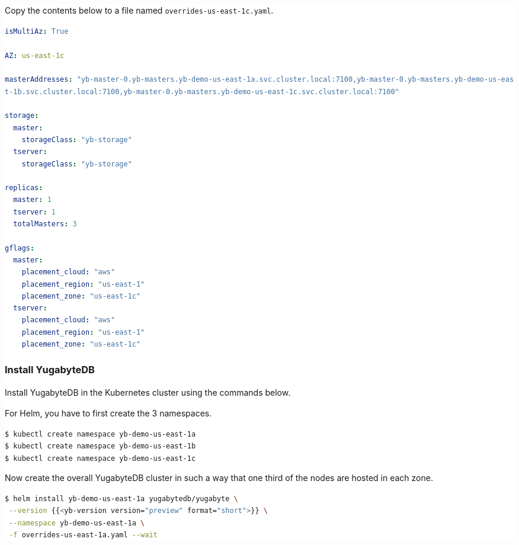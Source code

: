 Copy the contents below to a file named `overrides-us-east-1c.yaml`.

```yaml
isMultiAz: True

AZ: us-east-1c

masterAddresses: "yb-master-0.yb-masters.yb-demo-us-east-1a.svc.cluster.local:7100,yb-master-0.yb-masters.yb-demo-us-east-1b.svc.cluster.local:7100,yb-master-0.yb-masters.yb-demo-us-east-1c.svc.cluster.local:7100"

storage:
  master:
    storageClass: "yb-storage"
  tserver:
    storageClass: "yb-storage"

replicas:
  master: 1
  tserver: 1
  totalMasters: 3

gflags:
  master:
    placement_cloud: "aws"
    placement_region: "us-east-1"
    placement_zone: "us-east-1c"
  tserver:
    placement_cloud: "aws"
    placement_region: "us-east-1"
    placement_zone: "us-east-1c"
```

### Install YugabyteDB

Install YugabyteDB in the Kubernetes cluster using the commands below.

For Helm, you have to first create the 3 namespaces.

```sh
$ kubectl create namespace yb-demo-us-east-1a
$ kubectl create namespace yb-demo-us-east-1b
$ kubectl create namespace yb-demo-us-east-1c
```

Now create the overall YugabyteDB cluster in such a way that one third of the nodes are hosted in each zone.

```sh
$ helm install yb-demo-us-east-1a yugabytedb/yugabyte \
 --version {{<yb-version version="preview" format="short">}} \
 --namespace yb-demo-us-east-1a \
 -f overrides-us-east-1a.yaml --wait
```

